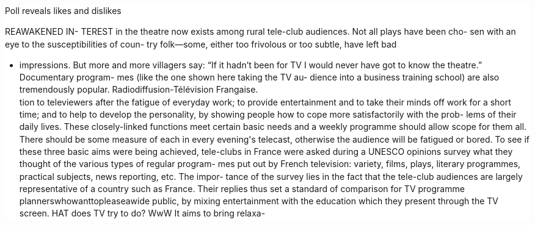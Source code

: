 Poll reveals likes and dislikes 
  
REAWAKENED IN- 
TEREST in the theatre 
now exists among rural 
tele-club audiences. Not 
all plays have been cho- 
sen with an eye to the 
susceptibilities of coun- 
try folk—some, either 
too frivolous or too 
subtle, have left bad 
- impressions. But more 
and more villagers say: 
“If it hadn’t been for TV 
I would never have got 
to know the theatre.” 
Documentary program- 
mes (like the one shown 
here taking the TV au- 
dience into a business 
training school) are also 
tremendously popular. 
Radiodiffusion-Télévision 
Frangaise.    
tion to televiewers after 
the fatigue of everyday 
work; to provide entertainment 
and to take their minds off work 
for a short time; and to help to 
develop the personality, by 
showing people how to cope 
more satisfactorily with the prob- 
lems of their daily lives. These 
closely-linked functions meet 
certain basic needs and a weekly 
programme should allow scope 
for them all. There should be 
some measure of each in every 
evening's telecast, otherwise the 
audience will be fatigued or 
bored. To see if these three 
basic aims were being achieved, 
tele-clubs in France were asked 
during a UNESCO opinions 
survey what they thought of the 
various types of regular program- 
mes put out by French television: 
variety, films, plays, literary 
programmes, practical subjects, 
news reporting, etc. The impor- 
tance of the survey lies in the 
fact that the tele-club audiences 
are largely representative of a 
country such as France. Their 
replies thus set a standard of 
comparison for TV programme 
plannerswhowanttopleaseawide 
public, by mixing entertainment 
with the education which they 
present through the TV screen. 
HAT does TV try to do? 
WwW It aims to bring relaxa-
